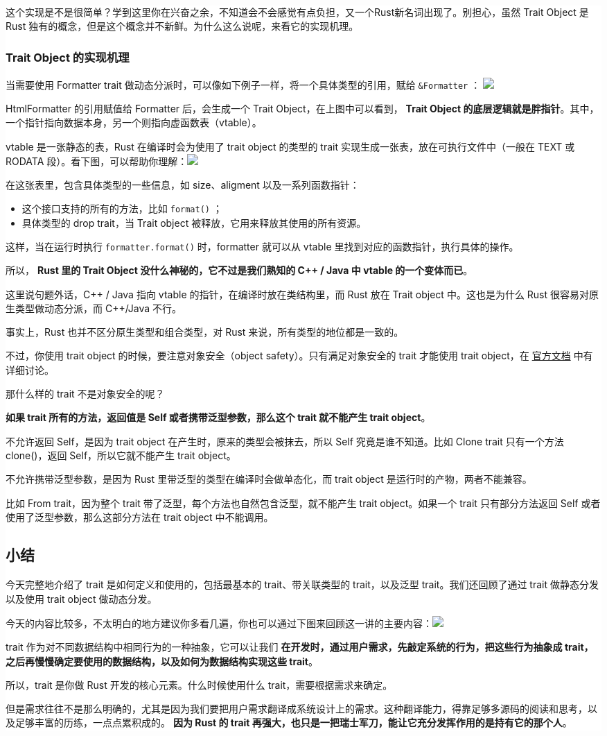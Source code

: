 
这个实现是不是很简单？学到这里你在兴奋之余，不知道会不会感觉有点负担，又一个Rust新名词出现了。别担心，虽然 Trait Object 是 Rust 独有的概念，但是这个概念并不新鲜。为什么这么说呢，来看它的实现机理。

### Trait Object 的实现机理

当需要使用 Formatter trait 做动态分派时，可以像如下例子一样，将一个具体类型的引用，赋给 `&Formatter` ： ![](https://static001.geekbang.org/resource/image/49/1d/4900097edab0yye11233e14ef857be1d.jpg?wh=2248x1370)

HtmlFormatter 的引用赋值给 Formatter 后，会生成一个 Trait Object，在上图中可以看到， **Trait Object 的底层逻辑就是胖指针**。其中，一个指针指向数据本身，另一个则指向虚函数表（vtable）。

vtable 是一张静态的表，Rust 在编译时会为使用了 trait object 的类型的 trait 实现生成一张表，放在可执行文件中（一般在 TEXT 或 RODATA 段）。看下图，可以帮助你理解：![](https://static001.geekbang.org/resource/image/9d/5e/9ddeafee9740e891f6bf9c1584e6905e.jpg?wh=2389x1738)

在这张表里，包含具体类型的一些信息，如 size、aligment 以及一系列函数指针：

- 这个接口支持的所有的方法，比如 `format()` ；
- 具体类型的 drop trait，当 Trait object 被释放，它用来释放其使用的所有资源。

这样，当在运行时执行 `formatter.format()` 时，formatter 就可以从 vtable 里找到对应的函数指针，执行具体的操作。

所以， **Rust 里的 Trait Object 没什么神秘的，它不过是我们熟知的 C++ / Java 中 vtable 的一个变体而已**。

这里说句题外话，C++ / Java 指向 vtable 的指针，在编译时放在类结构里，而 Rust 放在 Trait object 中。这也是为什么 Rust 很容易对原生类型做动态分派，而 C++/Java 不行。

事实上，Rust 也并不区分原生类型和组合类型，对 Rust 来说，所有类型的地位都是一致的。

不过，你使用 trait object 的时候，要注意对象安全（object safety）。只有满足对象安全的 trait 才能使用 trait object，在 [官方文档](https://doc.rust-lang.org/book/ch17-02-trait-objects.html) 中有详细讨论。

那什么样的 trait 不是对象安全的呢？

**如果 trait 所有的方法，返回值是 Self 或者携带泛型参数，那么这个 trait 就不能产生 trait object**。

不允许返回 Self，是因为 trait object 在产生时，原来的类型会被抹去，所以 Self 究竟是谁不知道。比如 Clone trait 只有一个方法 clone()，返回 Self，所以它就不能产生 trait object。

不允许携带泛型参数，是因为 Rust 里带泛型的类型在编译时会做单态化，而 trait object 是运行时的产物，两者不能兼容。

比如 From trait，因为整个 trait 带了泛型，每个方法也自然包含泛型，就不能产生 trait object。如果一个 trait 只有部分方法返回 Self 或者使用了泛型参数，那么这部分方法在 trait object 中不能调用。

## 小结

今天完整地介绍了 trait 是如何定义和使用的，包括最基本的 trait、带关联类型的 trait，以及泛型 trait。我们还回顾了通过 trait 做静态分发以及使用 trait object 做动态分发。

今天的内容比较多，不太明白的地方建议你多看几遍，你也可以通过下图来回顾这一讲的主要内容：![](https://static001.geekbang.org/resource/image/59/e6/59bd1c6f90b99e9604e6602e33a622e6.jpg?wh=2375x2173)

trait 作为对不同数据结构中相同行为的一种抽象，它可以让我们 **在开发时，通过用户需求，先敲定系统的行为，把这些行为抽象成 trait，之后再慢慢确定要使用的数据结构，以及如何为数据结构实现这些 trait**。

所以，trait 是你做 Rust 开发的核心元素。什么时候使用什么 trait，需要根据需求来确定。

但是需求往往不是那么明确的，尤其是因为我们要把用户需求翻译成系统设计上的需求。这种翻译能力，得靠足够多源码的阅读和思考，以及足够丰富的历练，一点点累积成的。 **因为 Rust 的 trait 再强大，也只是一把瑞士军刀，能让它充分发挥作用的是持有它的那个人**。
